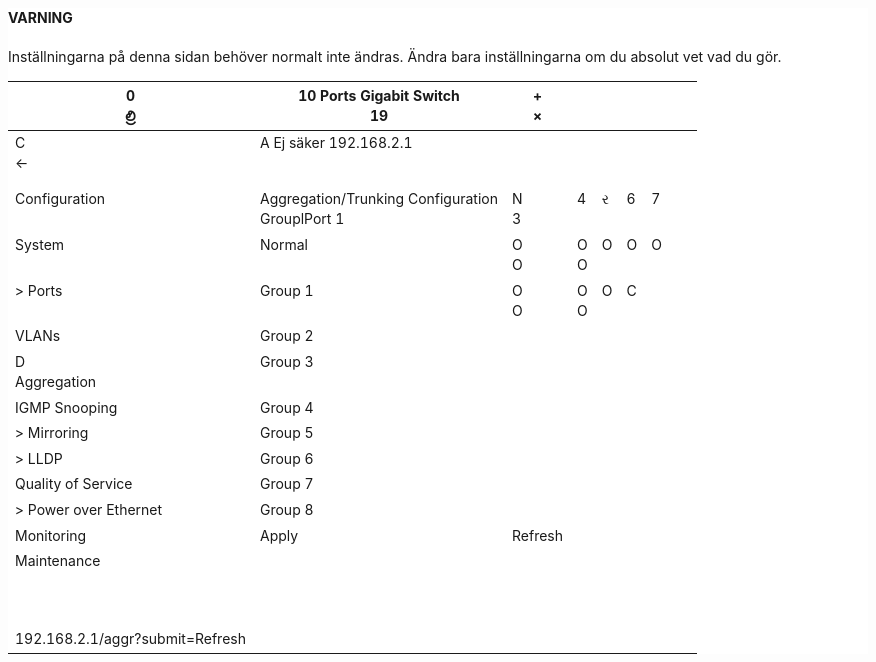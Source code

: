 #### **VARNING**

Inställningarna på denna sidan behöver normalt inte ändras. Ändra bara inställningarna om du absolut vet vad du gör.

<span id="page-20-0"></span>

| 0<br>ల్రి                       | 10 Ports Gigabit Switch<br>19                        | +<br>×  |        |   |   |   |  |  |
|---------------------------------|------------------------------------------------------|---------|--------|---|---|---|--|--|
| C<br>←                          | A Ej säker   192.168.2.1                             |         |        |   |   |   |  |  |
|                                 |                                                      |         |        |   |   |   |  |  |
|                                 |                                                      |         |        |   |   |   |  |  |
| Configuration                   | Aggregation/Trunking Configuration<br>GrouplPort   1 | N<br>3  | 4      | ર | 6 | 7 |  |  |
| System                          | Normal                                               | O<br>O  | O<br>O | O | O | O |  |  |
| > Ports                         | Group 1                                              | O<br>O  | O<br>O | O | C |   |  |  |
| VLANs                           | Group 2                                              |         |        |   |   |   |  |  |
| D<br>Aggregation                | Group 3                                              |         |        |   |   |   |  |  |
| IGMP Snooping                   | Group 4                                              |         |        |   |   |   |  |  |
| > Mirroring                     | Group 5                                              |         |        |   |   |   |  |  |
| > LLDP                          | Group 6                                              |         |        |   |   |   |  |  |
| Quality of Service              | Group 7                                              |         |        |   |   |   |  |  |
| > Power over Ethernet           | Group 8                                              |         |        |   |   |   |  |  |
| Monitoring                      | Apply                                                | Refresh |        |   |   |   |  |  |
| Maintenance                     |                                                      |         |        |   |   |   |  |  |
|                                 |                                                      |         |        |   |   |   |  |  |
|                                 |                                                      |         |        |   |   |   |  |  |
|                                 |                                                      |         |        |   |   |   |  |  |
|                                 |                                                      |         |        |   |   |   |  |  |
|                                 |                                                      |         |        |   |   |   |  |  |
|                                 |                                                      |         |        |   |   |   |  |  |
|                                 |                                                      |         |        |   |   |   |  |  |
|                                 |                                                      |         |        |   |   |   |  |  |
|                                 |                                                      |         |        |   |   |   |  |  |
|                                 |                                                      |         |        |   |   |   |  |  |
| 192.168.2.1/aggr?submit=Refresh |                                                      |         |        |   |   |   |  |  |
